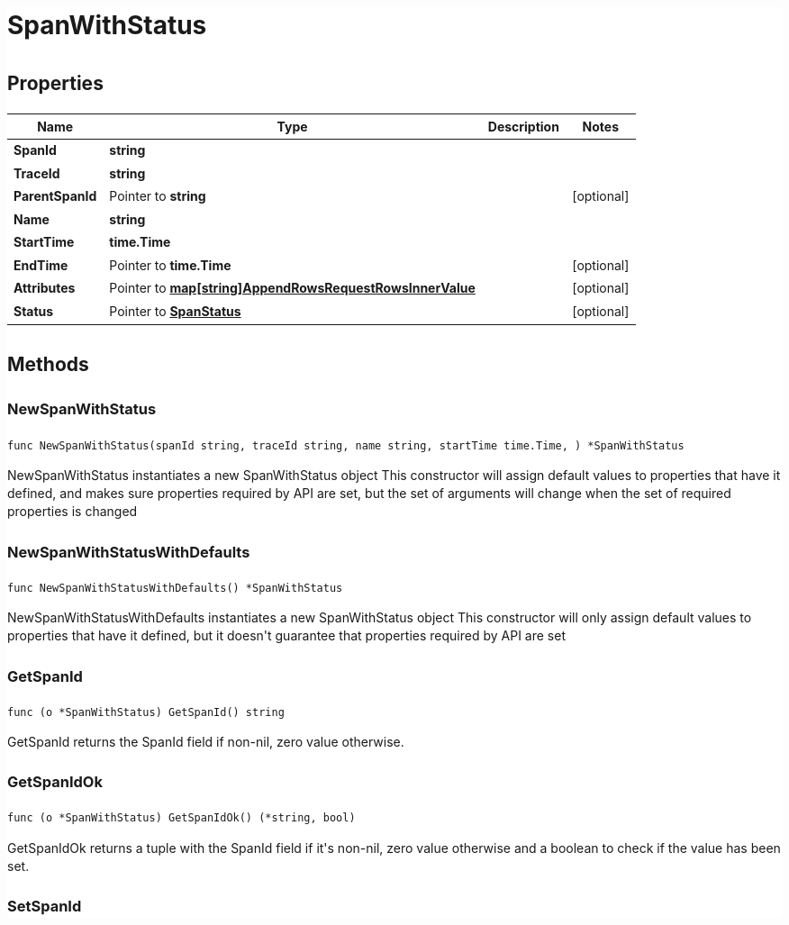 # SpanWithStatus

## Properties

Name | Type | Description | Notes
------------ | ------------- | ------------- | -------------
**SpanId** | **string** |  | 
**TraceId** | **string** |  | 
**ParentSpanId** | Pointer to **string** |  | [optional] 
**Name** | **string** |  | 
**StartTime** | **time.Time** |  | 
**EndTime** | Pointer to **time.Time** |  | [optional] 
**Attributes** | Pointer to [**map[string]AppendRowsRequestRowsInnerValue**](AppendRowsRequestRowsInnerValue.md) |  | [optional] 
**Status** | Pointer to [**SpanStatus**](SpanStatus.md) |  | [optional] 

## Methods

### NewSpanWithStatus

`func NewSpanWithStatus(spanId string, traceId string, name string, startTime time.Time, ) *SpanWithStatus`

NewSpanWithStatus instantiates a new SpanWithStatus object
This constructor will assign default values to properties that have it defined,
and makes sure properties required by API are set, but the set of arguments
will change when the set of required properties is changed

### NewSpanWithStatusWithDefaults

`func NewSpanWithStatusWithDefaults() *SpanWithStatus`

NewSpanWithStatusWithDefaults instantiates a new SpanWithStatus object
This constructor will only assign default values to properties that have it defined,
but it doesn't guarantee that properties required by API are set

### GetSpanId

`func (o *SpanWithStatus) GetSpanId() string`

GetSpanId returns the SpanId field if non-nil, zero value otherwise.

### GetSpanIdOk

`func (o *SpanWithStatus) GetSpanIdOk() (*string, bool)`

GetSpanIdOk returns a tuple with the SpanId field if it's non-nil, zero value otherwise
and a boolean to check if the value has been set.

### SetSpanId
